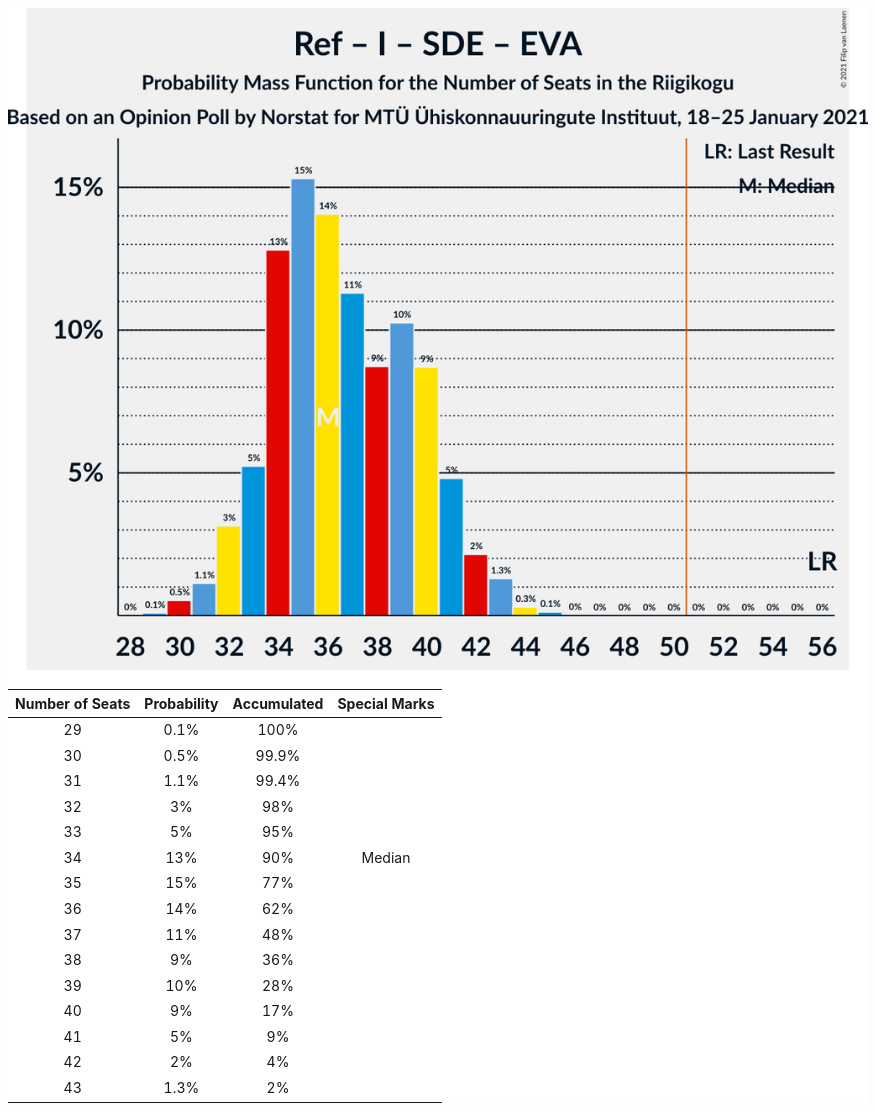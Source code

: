 ![Graph with seats probability mass function not yet produced](2021-01-25-Norstat-coalitions-seats-pmf-ref–i–sde–eva.png "Seats Probability Mass Function")

| Number of Seats | Probability | Accumulated | Special Marks |
|:---------------:|:-----------:|:-----------:|:-------------:|
| 29 | 0.1% | 100% |  |
| 30 | 0.5% | 99.9% |  |
| 31 | 1.1% | 99.4% |  |
| 32 | 3% | 98% |  |
| 33 | 5% | 95% |  |
| 34 | 13% | 90% | Median |
| 35 | 15% | 77% |  |
| 36 | 14% | 62% |  |
| 37 | 11% | 48% |  |
| 38 | 9% | 36% |  |
| 39 | 10% | 28% |  |
| 40 | 9% | 17% |  |
| 41 | 5% | 9% |  |
| 42 | 2% | 4% |  |
| 43 | 1.3% | 2% |  |